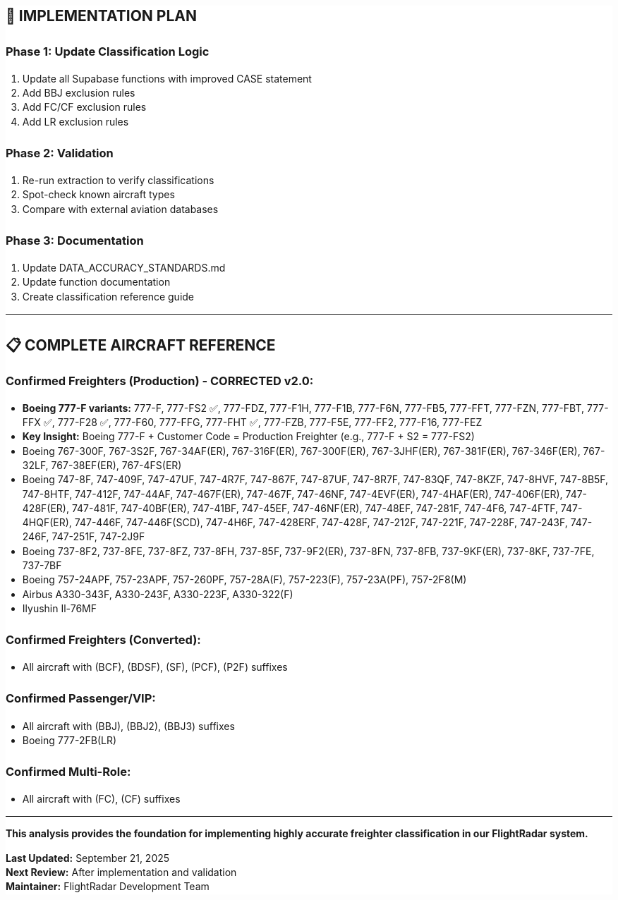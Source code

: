## 🚀 **IMPLEMENTATION PLAN**

### **Phase 1: Update Classification Logic**
1. Update all Supabase functions with improved CASE statement
2. Add BBJ exclusion rules
3. Add FC/CF exclusion rules
4. Add LR exclusion rules

### **Phase 2: Validation**
1. Re-run extraction to verify classifications
2. Spot-check known aircraft types
3. Compare with external aviation databases

### **Phase 3: Documentation**
1. Update DATA_ACCURACY_STANDARDS.md
2. Update function documentation
3. Create classification reference guide

---

## 📋 **COMPLETE AIRCRAFT REFERENCE**

### **Confirmed Freighters (Production) - CORRECTED v2.0:**
- **Boeing 777-F variants:** 777-F, 777-FS2 ✅, 777-FDZ, 777-F1H, 777-F1B, 777-F6N, 777-FB5, 777-FFT, 777-FZN, 777-FBT, 777-FFX ✅, 777-F28 ✅, 777-F60, 777-FFG, 777-FHT ✅, 777-FZB, 777-F5E, 777-FF2, 777-F16, 777-FEZ
- **Key Insight:** Boeing 777-F + Customer Code = Production Freighter (e.g., 777-F + S2 = 777-FS2)
- Boeing 767-300F, 767-3S2F, 767-34AF(ER), 767-316F(ER), 767-300F(ER), 767-3JHF(ER), 767-381F(ER), 767-346F(ER), 767-32LF, 767-38EF(ER), 767-4FS(ER)
- Boeing 747-8F, 747-409F, 747-47UF, 747-4R7F, 747-867F, 747-87UF, 747-8R7F, 747-83QF, 747-8KZF, 747-8HVF, 747-8B5F, 747-8HTF, 747-412F, 747-44AF, 747-467F(ER), 747-467F, 747-46NF, 747-4EVF(ER), 747-4HAF(ER), 747-406F(ER), 747-428F(ER), 747-481F, 747-40BF(ER), 747-41BF, 747-45EF, 747-46NF(ER), 747-48EF, 747-281F, 747-4F6, 747-4FTF, 747-4HQF(ER), 747-446F, 747-446F(SCD), 747-4H6F, 747-428ERF, 747-428F, 747-212F, 747-221F, 747-228F, 747-243F, 747-246F, 747-251F, 747-2J9F
- Boeing 737-8F2, 737-8FE, 737-8FZ, 737-8FH, 737-85F, 737-9F2(ER), 737-8FN, 737-8FB, 737-9KF(ER), 737-8KF, 737-7FE, 737-7BF
- Boeing 757-24APF, 757-23APF, 757-260PF, 757-28A(F), 757-223(F), 757-23A(PF), 757-2F8(M)
- Airbus A330-343F, A330-243F, A330-223F, A330-322(F)
- Ilyushin Il-76MF

### **Confirmed Freighters (Converted):**
- All aircraft with (BCF), (BDSF), (SF), (PCF), (P2F) suffixes

### **Confirmed Passenger/VIP:**
- All aircraft with (BBJ), (BBJ2), (BBJ3) suffixes
- Boeing 777-2FB(LR)

### **Confirmed Multi-Role:**
- All aircraft with (FC), (CF) suffixes

---

**This analysis provides the foundation for implementing highly accurate freighter classification in our FlightRadar system.**

**Last Updated:** September 21, 2025  
**Next Review:** After implementation and validation  
**Maintainer:** FlightRadar Development Team
